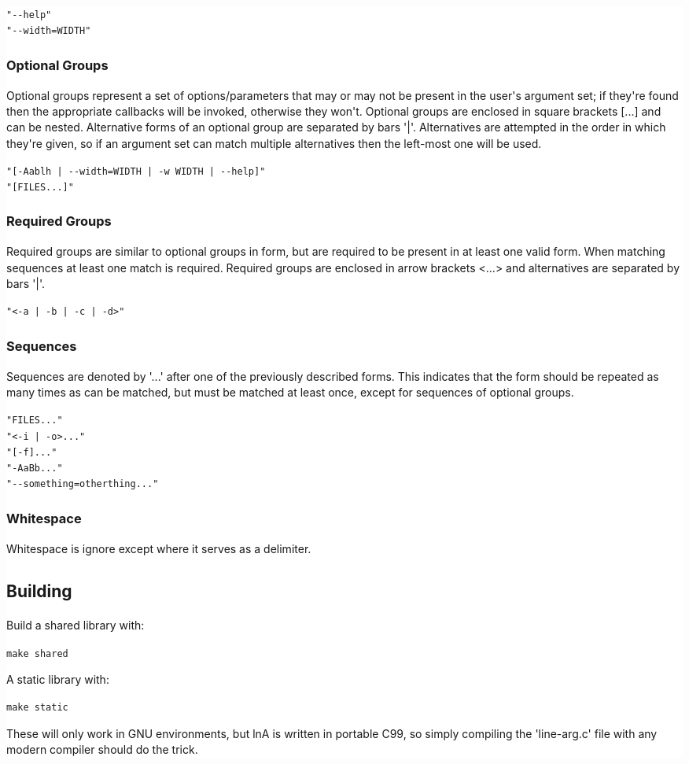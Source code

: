     "--help"
    "--width=WIDTH"

### Optional Groups
Optional groups represent a set of options/parameters that
may or may not be present in the user's argument set; if
they're found then the appropriate callbacks will be invoked,
otherwise they won't.  Optional groups are enclosed in square
brackets [...] and can be nested.  Alternative forms of an
optional group are separated by bars '|'.  Alternatives are
attempted in the order in which they're given, so if an
argument set can match multiple alternatives then the left-most
one will be used.

    "[-Aablh | --width=WIDTH | -w WIDTH | --help]"
    "[FILES...]"

### Required Groups
Required groups are similar to optional groups in form, but
are required to be present in at least one valid form.  When
matching sequences at least one match is required.  Required
groups are enclosed in arrow brackets <...> and alternatives
are separated by bars '|'.

    "<-a | -b | -c | -d>"

### Sequences
Sequences are denoted by '...' after one of the previously
described forms.  This indicates that the form should be
repeated as many times as can be matched, but must be
matched at least once, except for sequences of optional
groups.

    "FILES..."
    "<-i | -o>..."
    "[-f]..."
    "-AaBb..."
    "--something=otherthing..."

### Whitespace
Whitespace is ignore except where it serves as a delimiter.

## Building
Build a shared library with:

    make shared

A static library with:

    make static

These will only work in GNU environments, but lnA is written
in portable C99, so simply compiling the 'line-arg.c' file with
any modern compiler should do the trick.
